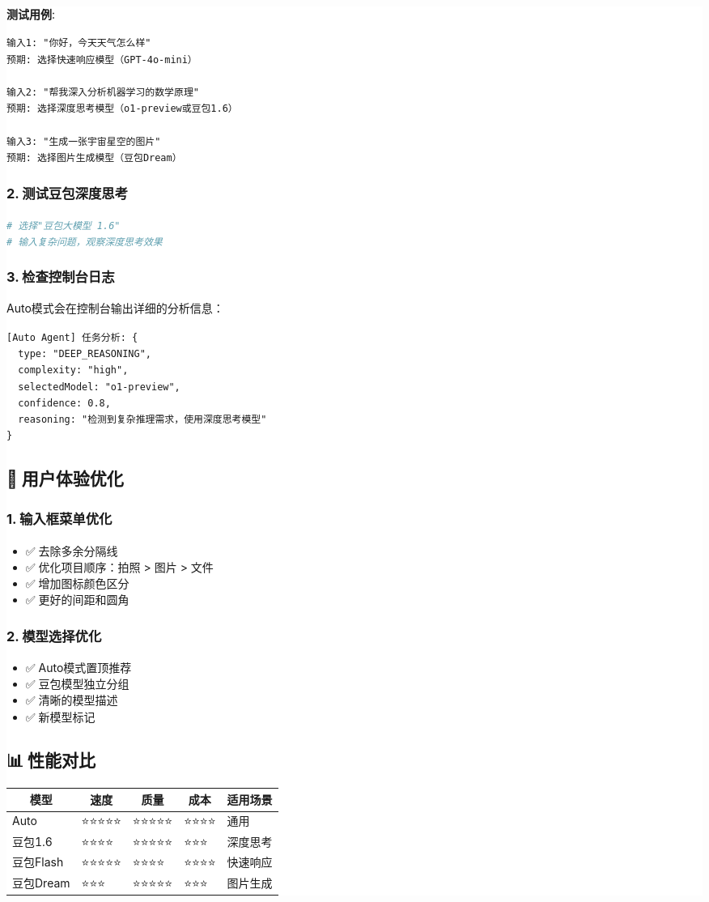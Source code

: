 **测试用例**:
```
输入1: "你好，今天天气怎么样"
预期: 选择快速响应模型（GPT-4o-mini）

输入2: "帮我深入分析机器学习的数学原理"
预期: 选择深度思考模型（o1-preview或豆包1.6）

输入3: "生成一张宇宙星空的图片"
预期: 选择图片生成模型（豆包Dream）
```

### 2. 测试豆包深度思考

```bash
# 选择"豆包大模型 1.6"
# 输入复杂问题，观察深度思考效果
```

### 3. 检查控制台日志

Auto模式会在控制台输出详细的分析信息：
```
[Auto Agent] 任务分析: {
  type: "DEEP_REASONING",
  complexity: "high",
  selectedModel: "o1-preview",
  confidence: 0.8,
  reasoning: "检测到复杂推理需求，使用深度思考模型"
}
```

## 🎨 用户体验优化

### 1. 输入框菜单优化
- ✅ 去除多余分隔线
- ✅ 优化项目顺序：拍照 > 图片 > 文件
- ✅ 增加图标颜色区分
- ✅ 更好的间距和圆角

### 2. 模型选择优化
- ✅ Auto模式置顶推荐
- ✅ 豆包模型独立分组
- ✅ 清晰的模型描述
- ✅ 新模型标记

## 📊 性能对比

| 模型 | 速度 | 质量 | 成本 | 适用场景 |
|------|------|------|------|---------|
| Auto | ⭐⭐⭐⭐⭐ | ⭐⭐⭐⭐⭐ | ⭐⭐⭐⭐ | 通用 |
| 豆包1.6 | ⭐⭐⭐⭐ | ⭐⭐⭐⭐⭐ | ⭐⭐⭐ | 深度思考 |
| 豆包Flash | ⭐⭐⭐⭐⭐ | ⭐⭐⭐⭐ | ⭐⭐⭐⭐ | 快速响应 |
| 豆包Dream | ⭐⭐⭐ | ⭐⭐⭐⭐⭐ | ⭐⭐⭐ | 图片生成 |
